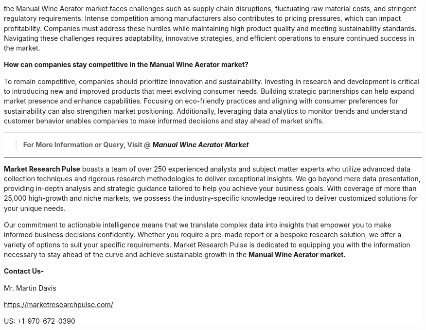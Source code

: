 the Manual Wine Aerator market faces challenges such as supply chain disruptions, fluctuating raw material costs, and stringent regulatory requirements. Intense competition among manufacturers also contributes to pricing pressures, which can impact profitability. Companies must address these hurdles while maintaining high product quality and meeting sustainability standards. Navigating these challenges requires adaptability, innovative strategies, and efficient operations to ensure continued success in the market.</p><p><strong>How can companies stay competitive in the Manual Wine Aerator market?</strong></p><p>To remain competitive, companies should prioritize innovation and sustainability. Investing in research and development is critical to introducing new and improved products that meet evolving consumer needs. Building strategic partnerships can help expand market presence and enhance capabilities. Focusing on eco-friendly practices and aligning with consumer preferences for sustainability can also strengthen market positioning. Additionally, leveraging data analytics to monitor trends and understand customer behavior enables companies to make informed decisions and stay ahead of market shifts.</p><hr /><blockquote><p><strong>For More Information or Query, Visit @&nbsp;<em><a href="https://marketresearchpulse.com/report/58111/manual-wine-aerator-market?utm_source=Linkedin&utm_medium=023">Manual Wine Aerator Market</a></em></strong></p></blockquote><hr /><p><strong>Market Research Pulse</strong> boasts a team of over 250 experienced analysts and subject matter experts who utilize advanced data collection techniques and rigorous research methodologies to deliver exceptional insights. We go beyond mere data presentation, providing in-depth analysis and strategic guidance tailored to help you achieve your business goals. With coverage of more than 25,000 high-growth and niche markets, we possess the industry-specific knowledge required to deliver customized solutions for your unique needs.</p><p>Our commitment to actionable intelligence means that we translate complex data into insights that empower you to make informed business decisions confidently. Whether you require a pre-made report or a bespoke research solution, we offer a variety of options to suit your specific requirements. Market Research Pulse is dedicated to equipping you with the information necessary to stay ahead of the curve and achieve sustainable growth in the <strong>Manual Wine Aerator market.</strong></p><p><strong>Contact Us-</strong></p><p>Mr. Martin Davis</p><p>https://marketresearchpulse.com/</p><p>US: +1-970-672-0390</p>
